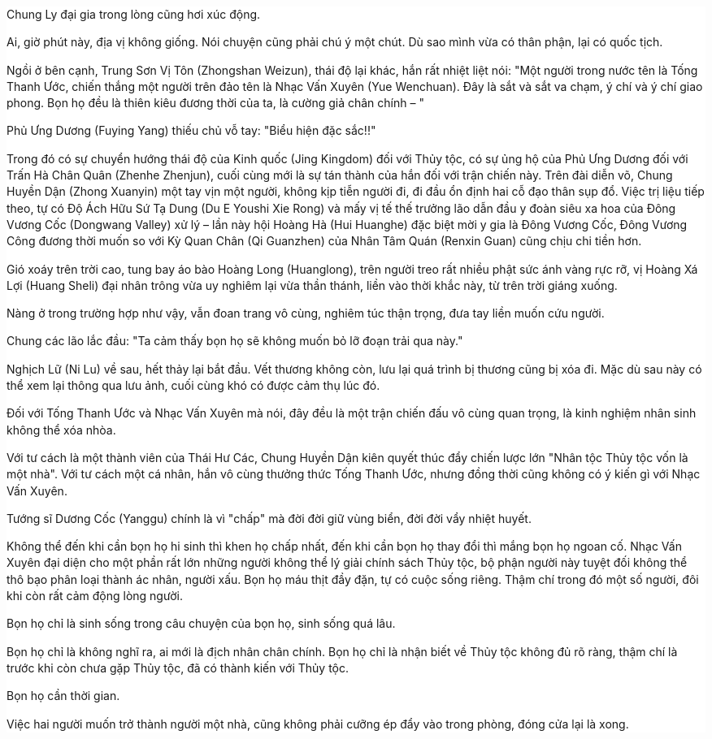 Chung Ly đại gia trong lòng cũng hơi xúc động.

Ai, giờ phút này, địa vị không giống. Nói chuyện cũng phải chú ý một chút. Dù sao mình vừa có thân phận, lại có quốc tịch.

Ngồi ở bên cạnh, Trung Sơn Vị Tôn (Zhongshan Weizun), thái độ lại khác, hắn rất nhiệt liệt nói: "Một người trong nước tên là Tống Thanh Ước, chiến thắng một người trên đảo tên là Nhạc Vấn Xuyên (Yue Wenchuan). Đây là sắt và sắt va chạm, ý chí và ý chí giao phong. Bọn họ đều là thiên kiêu đương thời của ta, là cường giả chân chính – "

Phủ Ưng Dương (Fuying Yang) thiếu chủ vỗ tay: "Biểu hiện đặc sắc!!"

Trong đó có sự chuyển hướng thái độ của Kinh quốc (Jing Kingdom) đối với Thủy tộc, có sự ủng hộ của Phủ Ưng Dương đối với Trấn Hà Chân Quân (Zhenhe Zhenjun), cuối cùng mới là sự tán thành của hắn đối với trận chiến này. Trên đài diễn võ, Chung Huyền Dận (Zhong Xuanyin) một tay vịn một người, không kịp tiễn người đi, đi đầu ổn định hai cỗ đạo thân sụp đổ. Việc trị liệu tiếp theo, tự có Độ Ách Hữu Sứ Tạ Dung (Du E Youshi Xie Rong) và mấy vị tế thế trưởng lão dẫn đầu y đoàn siêu xa hoa của Đông Vương Cốc (Dongwang Valley) xử lý – lần này hội Hoàng Hà (Hui Huanghe) đặc biệt mời y gia là Đông Vương Cốc, Đông Vương Công đương thời muốn so với Kỳ Quan Chân (Qi Guanzhen) của Nhân Tâm Quán (Renxin Guan) cũng chịu chi tiền hơn.

Gió xoáy trên trời cao, tung bay áo bào Hoàng Long (Huanglong), trên người treo rất nhiều phật sức ánh vàng rực rỡ, vị Hoàng Xá Lợi (Huang Sheli) đại nhân trông vừa uy nghiêm lại vừa thần thánh, liền vào thời khắc này, từ trên trời giáng xuống.

Nàng ở trong trường hợp như vậy, vẫn đoan trang vô cùng, nghiêm túc thận trọng, đưa tay liền muốn cứu người.

Chung các lão lắc đầu: "Ta cảm thấy bọn họ sẽ không muốn bỏ lỡ đoạn trải qua này."

Nghịch Lữ (Ni Lu) về sau, hết thảy lại bắt đầu. Vết thương không còn, lưu lại quá trình bị thương cũng bị xóa đi. Mặc dù sau này có thể xem lại thông qua lưu ảnh, cuối cùng khó có được cảm thụ lúc đó.

Đối với Tống Thanh Ước và Nhạc Vấn Xuyên mà nói, đây đều là một trận chiến đấu vô cùng quan trọng, là kinh nghiệm nhân sinh không thể xóa nhòa.

Với tư cách là một thành viên của Thái Hư Các, Chung Huyền Dận kiên quyết thúc đẩy chiến lược lớn "Nhân tộc Thủy tộc vốn là một nhà". Với tư cách một cá nhân, hắn vô cùng thưởng thức Tống Thanh Ước, nhưng đồng thời cũng không có ý kiến gì với Nhạc Vấn Xuyên.

Tướng sĩ Dương Cốc (Yanggu) chính là vì "chấp" mà đời đời giữ vùng biển, đời đời vẩy nhiệt huyết.

Không thể đến khi cần bọn họ hi sinh thì khen họ chấp nhất, đến khi cần bọn họ thay đổi thì mắng bọn họ ngoan cố. Nhạc Vấn Xuyên đại diện cho một phần rất lớn những người không thể lý giải chính sách Thủy tộc, bộ phận người này tuyệt đối không thể thô bạo phân loại thành ác nhân, người xấu. Bọn họ máu thịt đầy đặn, tự có cuộc sống riêng. Thậm chí trong đó một số người, đôi khi còn rất cảm động lòng người.

Bọn họ chỉ là sinh sống trong câu chuyện của bọn họ, sinh sống quá lâu.

Bọn họ chỉ là không nghĩ ra, ai mới là địch nhân chân chính. Bọn họ chỉ là nhận biết về Thủy tộc không đủ rõ ràng, thậm chí là trước khi còn chưa gặp Thủy tộc, đã có thành kiến với Thủy tộc.

Bọn họ cần thời gian.

Việc hai người muốn trở thành người một nhà, cũng không phải cưỡng ép đẩy vào trong phòng, đóng cửa lại là xong.

